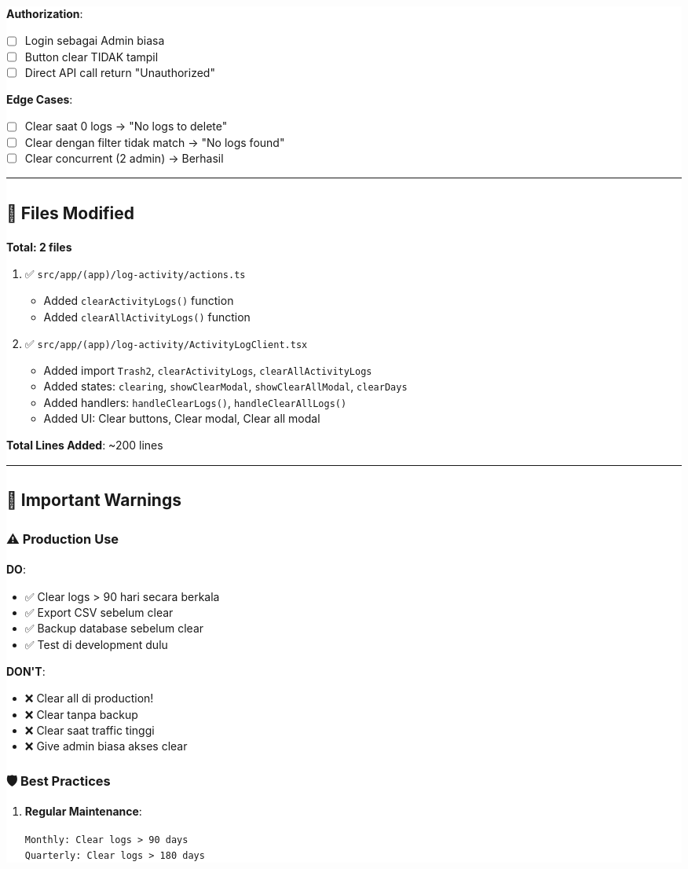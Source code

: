 **Authorization**:
- [ ] Login sebagai Admin biasa
- [ ] Button clear TIDAK tampil
- [ ] Direct API call return "Unauthorized"

**Edge Cases**:
- [ ] Clear saat 0 logs → "No logs to delete"
- [ ] Clear dengan filter tidak match → "No logs found"
- [ ] Clear concurrent (2 admin) → Berhasil

---

## 📁 Files Modified

**Total: 2 files**

1. ✅ `src/app/(app)/log-activity/actions.ts`
   - Added `clearActivityLogs()` function
   - Added `clearAllActivityLogs()` function

2. ✅ `src/app/(app)/log-activity/ActivityLogClient.tsx`
   - Added import `Trash2`, `clearActivityLogs`, `clearAllActivityLogs`
   - Added states: `clearing`, `showClearModal`, `showClearAllModal`, `clearDays`
   - Added handlers: `handleClearLogs()`, `handleClearAllLogs()`
   - Added UI: Clear buttons, Clear modal, Clear all modal

**Total Lines Added**: ~200 lines

---

## 🚨 Important Warnings

### ⚠️ Production Use

**DO**:
- ✅ Clear logs > 90 hari secara berkala
- ✅ Export CSV sebelum clear
- ✅ Backup database sebelum clear
- ✅ Test di development dulu

**DON'T**:
- ❌ Clear all di production!
- ❌ Clear tanpa backup
- ❌ Clear saat traffic tinggi
- ❌ Give admin biasa akses clear

### 🛡️ Best Practices

1. **Regular Maintenance**:
   ```
   Monthly: Clear logs > 90 days
   Quarterly: Clear logs > 180 days
   ```
